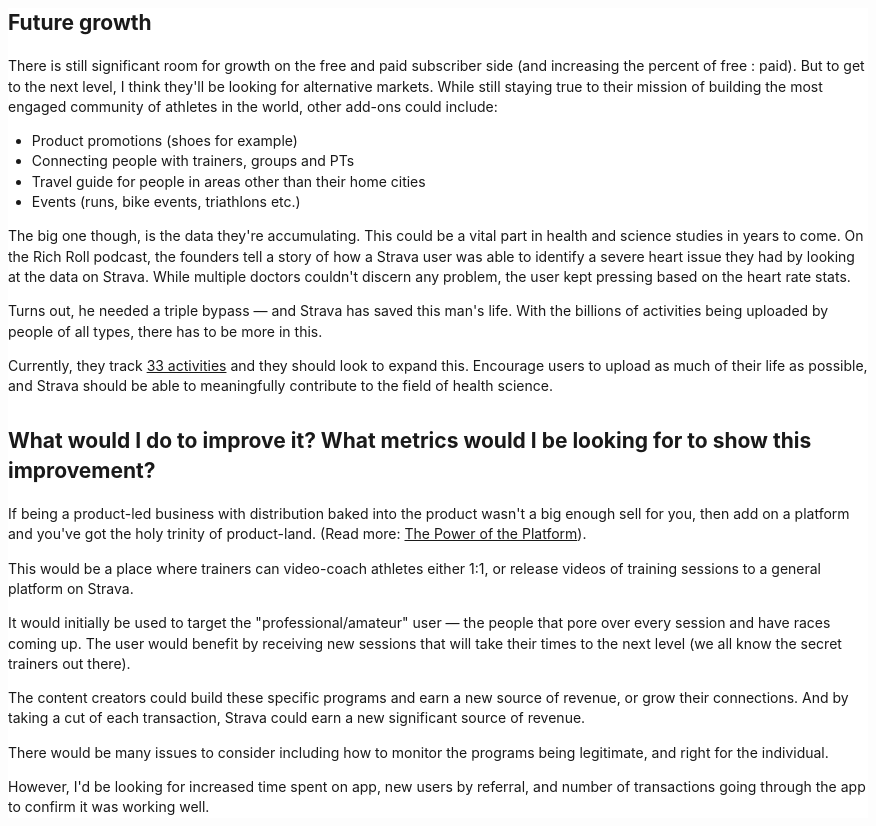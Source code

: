 ## Future growth

There is still significant room for growth on the free and paid subscriber side (and increasing the percent of free : paid). But to get to the next level, I think they'll be looking for alternative markets. While still staying true to their mission of building the most engaged community of athletes in the world, other add-ons could include:

- Product promotions (shoes for example)
- Connecting people with trainers, groups and PTs
- Travel guide for people in areas other than their home cities
- Events (runs, bike events, triathlons etc.)

The big one though, is the data they're accumulating. This could be a vital part in health and science studies in years to come. On the Rich Roll podcast, the founders tell a story of how a Strava user was able to identify a severe heart issue they had by looking at the data on Strava. While multiple doctors couldn't discern any problem, the user kept pressing based on the heart rate stats.

Turns out, he needed a triple bypass — and Strava has saved this man's life. With the billions of activities being uploaded by people of all types, there has to be more in this.

Currently, they track [33 activities](https://www.businessofapps.com/data/strava-statistics/) and they should look to expand this. Encourage users to upload as much of their life as possible, and Strava should be able to meaningfully contribute to the field of health science.

## What would I do to improve it? What metrics would I be looking for to show this improvement?

If being a product-led business with distribution baked into the product wasn't a big enough sell for you, then add on a platform and you've got the holy trinity of product-land. (Read more: [The Power of the Platform](https://stratechery.com/2020/stripe-platform-of-platforms/)).

This would be a place where trainers can video-coach athletes either 1:1, or release videos of training sessions to a general platform on Strava.

It would initially be used to target the "professional/amateur" user — the people that pore over every session and have races coming up. The user would benefit by receiving new sessions that will take their times to the next level (we all know the secret trainers out there).

The content creators could build these specific programs and earn a new source of revenue, or grow their connections. And by taking a cut of each transaction, Strava could earn a new significant source of revenue.

There would be many issues to consider including how to monitor the programs being legitimate, and right for the individual.

However, I'd be looking for increased time spent on app, new users by referral, and number of transactions going through the app to confirm it was working well.